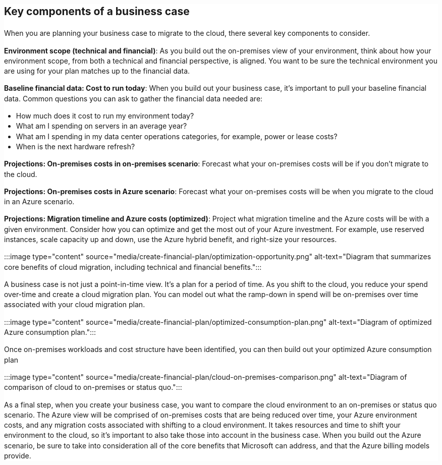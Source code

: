 ## Key components of a business case

When you are planning your business case to migrate to the cloud, there several key components to consider.

**Environment scope (technical and financial)**: As you build out the on-premises view of your environment, think about how your environment scope, from both a technical and financial perspective, is aligned. You want to be sure the technical environment you are using for your plan matches up to the financial data.

**Baseline financial data: Cost to run today**: When you build out your business case, it’s important to pull your baseline financial data. Common questions you can ask to gather the financial data needed are:

- How much does it cost to run my environment today?
- What am I spending on servers in an average year?
- What am I spending in my data center operations categories, for example, power or lease costs?
- When is the next hardware refresh?

**Projections: On-premises costs in on-premises scenario**: Forecast what your on-premises costs will be if you don’t migrate to the cloud.

**Projections: On-premises costs in Azure scenario**: Forecast what your on-premises costs will be when you migrate to the cloud in an Azure scenario.

**Projections: Migration timeline and Azure costs (optimized)**: Project what migration timeline and the Azure costs will be with a given environment. Consider how you can optimize and get the most out of your Azure investment. For example, use reserved instances, scale capacity up and down, use the Azure hybrid benefit, and right-size your resources.

 :::image type="content" source="media/create-financial-plan/optimization-opportunity.png" alt-text="Diagram that summarizes core benefits of cloud migration, including technical and financial benefits.":::

A business case is not just a point-in-time view. It’s a plan for a period of time. As you shift to the cloud, you reduce your spend over-time and create a cloud migration plan. You can model out what the ramp-down in spend will be on-premises over time associated with your cloud migration plan.

:::image type="content" source="media/create-financial-plan/optimized-consumption-plan.png" alt-text="Diagram of optimized Azure consumption plan.":::

Once on-premises workloads and cost structure have been identified, you can then build out your optimized Azure consumption plan

:::image type="content" source="media/create-financial-plan/cloud-on-premises-comparison.png" alt-text="Diagram of comparison of cloud to on-premises or status quo.":::

As a final step, when you create your business case, you want to compare the cloud environment to an on-premises or status quo scenario.
The Azure view will be comprised of on-premises costs that are being reduced over time, your Azure environment costs, and any migration costs associated with shifting to a cloud environment. It takes resources and time to shift your environment to the cloud, so it’s important to also take those into account in the business case. When you build out the Azure scenario, be sure to take into consideration all of the core benefits that Microsoft can address, and that the Azure billing models provide.
